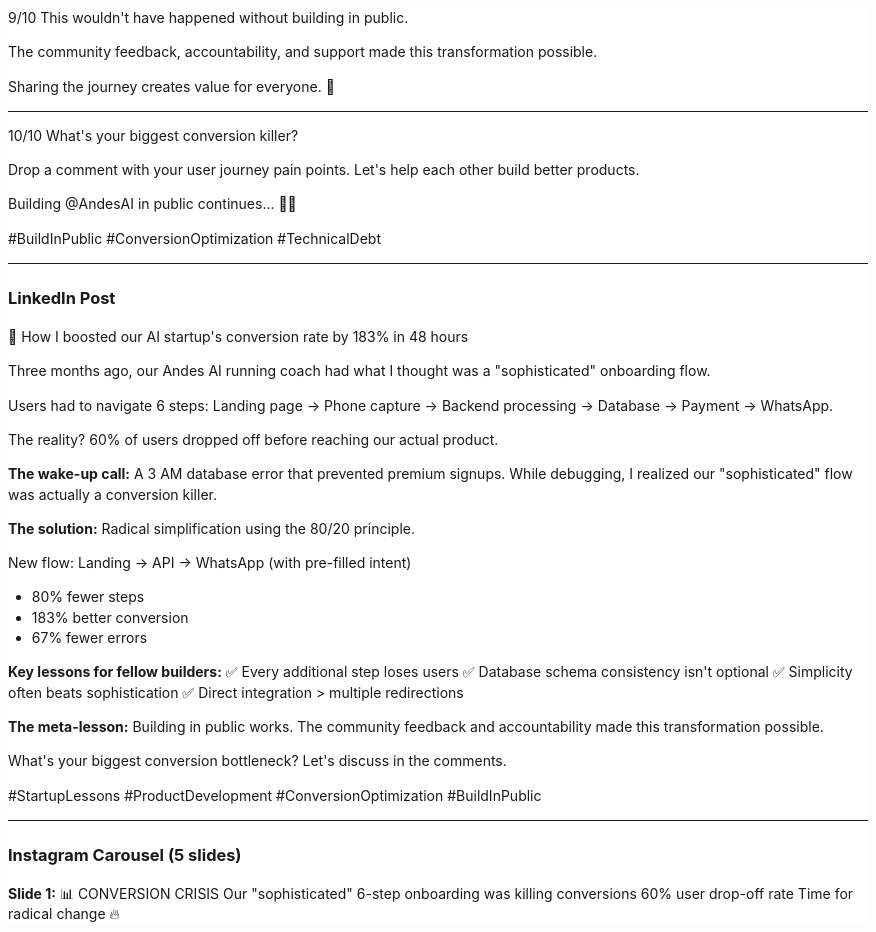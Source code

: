 
9/10 This wouldn't have happened without building in public.

The community feedback, accountability, and support made this transformation possible.

Sharing the journey creates value for everyone. 🙏

---

10/10 What's your biggest conversion killer?

Drop a comment with your user journey pain points. Let's help each other build better products.

Building @AndesAI in public continues... 🏃‍♂️

#BuildInPublic #ConversionOptimization #TechnicalDebt

---

### **LinkedIn Post**

🚀 How I boosted our AI startup's conversion rate by 183% in 48 hours

Three months ago, our Andes AI running coach had what I thought was a "sophisticated" onboarding flow.

Users had to navigate 6 steps: Landing page → Phone capture → Backend processing → Database → Payment → WhatsApp.

The reality? 60% of users dropped off before reaching our actual product.

**The wake-up call:** A 3 AM database error that prevented premium signups. While debugging, I realized our "sophisticated" flow was actually a conversion killer.

**The solution:** Radical simplification using the 80/20 principle.

New flow: Landing → API → WhatsApp (with pre-filled intent)
- 80% fewer steps
- 183% better conversion
- 67% fewer errors

**Key lessons for fellow builders:**
✅ Every additional step loses users
✅ Database schema consistency isn't optional
✅ Simplicity often beats sophistication
✅ Direct integration > multiple redirections

**The meta-lesson:** Building in public works. The community feedback and accountability made this transformation possible.

What's your biggest conversion bottleneck? Let's discuss in the comments.

#StartupLessons #ProductDevelopment #ConversionOptimization #BuildInPublic

---

### **Instagram Carousel (5 slides)**

**Slide 1:**
📊 CONVERSION CRISIS
Our "sophisticated" 6-step onboarding was killing conversions
60% user drop-off rate
Time for radical change 🔥
